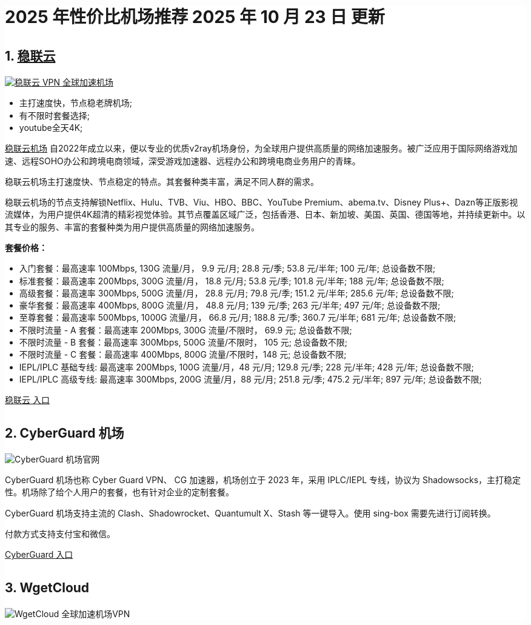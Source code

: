 # 2025 年性价比机场推荐 2025 年 10 月 23 日 更新

## 1. **[稳联云](https://def.20251020a.top/2)**

<a href="https://def.20251020a.top/2" target="_blank"><image src="https://v2raya.net/images/stablenet/logo.png" style="width: 40%" title="稳联云 VPN 全球加速机场" alt="稳联云 VPN 全球加速机场"/> </a>

- 主打速度快，节点稳老牌机场;
- 有不限时套餐选择;
- youtube全天4K;

[稳联云机场](https://def.20251020a.top/2) 自2022年成立以来，便以专业的优质v2ray机场身份，为全球用户提供高质量的网络加速服务。被广泛应用于国际网络游戏加速、远程SOHO办公和跨境电商领域，深受游戏加速器、远程办公和跨境电商业务用户的青睐。

稳联云机场主打速度快、节点稳定的特点。其套餐种类丰富，满足不同人群的需求。

稳联云机场的节点支持解锁Netflix、Hulu、TVB、Viu、HBO、BBC、YouTube Premium、abema.tv、Disney Plus+、Dazn等正版影视流媒体，为用户提供4K超清的精彩视觉体验。其节点覆盖区域广泛，包括香港、日本、新加坡、美国、英国、德国等地，并持续更新中。以其专业的服务、丰富的套餐种类为用户提供高质量的网络加速服务。

**套餐价格：**

-   入门套餐：最高速率 100Mbps, 130G 流量/月， 9.9 元/月; 28.8 元/季; 53.8 元/半年; 100 元/年; 总设备数不限;
-   标准套餐：最高速率 200Mbps, 300G 流量/月， 18.8 元/月; 53.8 元/季; 101.8 元/半年; 188 元/年; 总设备数不限;
-   高级套餐：最高速率 300Mbps, 500G 流量/月， 28.8 元/月; 79.8 元/季; 151.2 元/半年; 285.6 元/年; 总设备数不限;
-   豪华套餐：最高速率 400Mbps, 800G 流量/月， 48.8 元/月; 139 元/季; 263 元/半年; 497 元/年; 总设备数不限;
-   至尊套餐：最高速率 500Mbps, 1000G 流量/月， 66.8 元/月; 188.8 元/季; 360.7 元/半年; 681 元/年; 总设备数不限;
-   不限时流量 - A 套餐：最高速率 200Mbps, 300G 流量/不限时， 69.9 元; 总设备数不限;
-   不限时流量 - B 套餐：最高速率 300Mbps, 500G 流量/不限时， 105 元; 总设备数不限;
-   不限时流量 - C 套餐：最高速率 400Mbps, 800G 流量/不限时，148 元; 总设备数不限;
-   IEPL/IPLC 基础专线: 最高速率 200Mbps, 100G 流量/月，48 元/月; 129.8 元/季; 228 元/半年; 428 元/年; 总设备数不限;
-   IEPL/IPLC 高级专线: 最高速率 300Mbps, 200G 流量/月，88 元/月; 251.8 元/季; 475.2 元/半年; 897 元/年; 总设备数不限;

<a href="https://def.20251020a.top/2" target="_blank">稳联云 入口</a>

## 2. CyberGuard 机场

![CyberGuard 机场官网](https://v2raya.net/images/CyberGuard/CyberGuard-website.webp "CyberGuard 机场官网")

CyberGuard 机场也称 Cyber Guard VPN、 CG 加速器，机场创立于 2023 年，采用 IPLC/IEPL 专线，协议为 Shadowsocks，主打稳定性。机场除了给个人用户的套餐，也有针对企业的定制套餐。



CyberGuard 机场支持主流的 Clash、Shadowrocket、Quantumult X、Stash 等一键导入。使用 sing-box 需要先进行订阅转换。

付款方式支持支付宝和微信。

[CyberGuard 入口](https://www.cyberguard.best/#/register?code=tZX1nf5Q)


## 3. **WgetCloud**

![WgetCloud 全球加速机场VPN](/WgetCloud-VPN.webp "WgetCloud 全球加速机场VPN")
